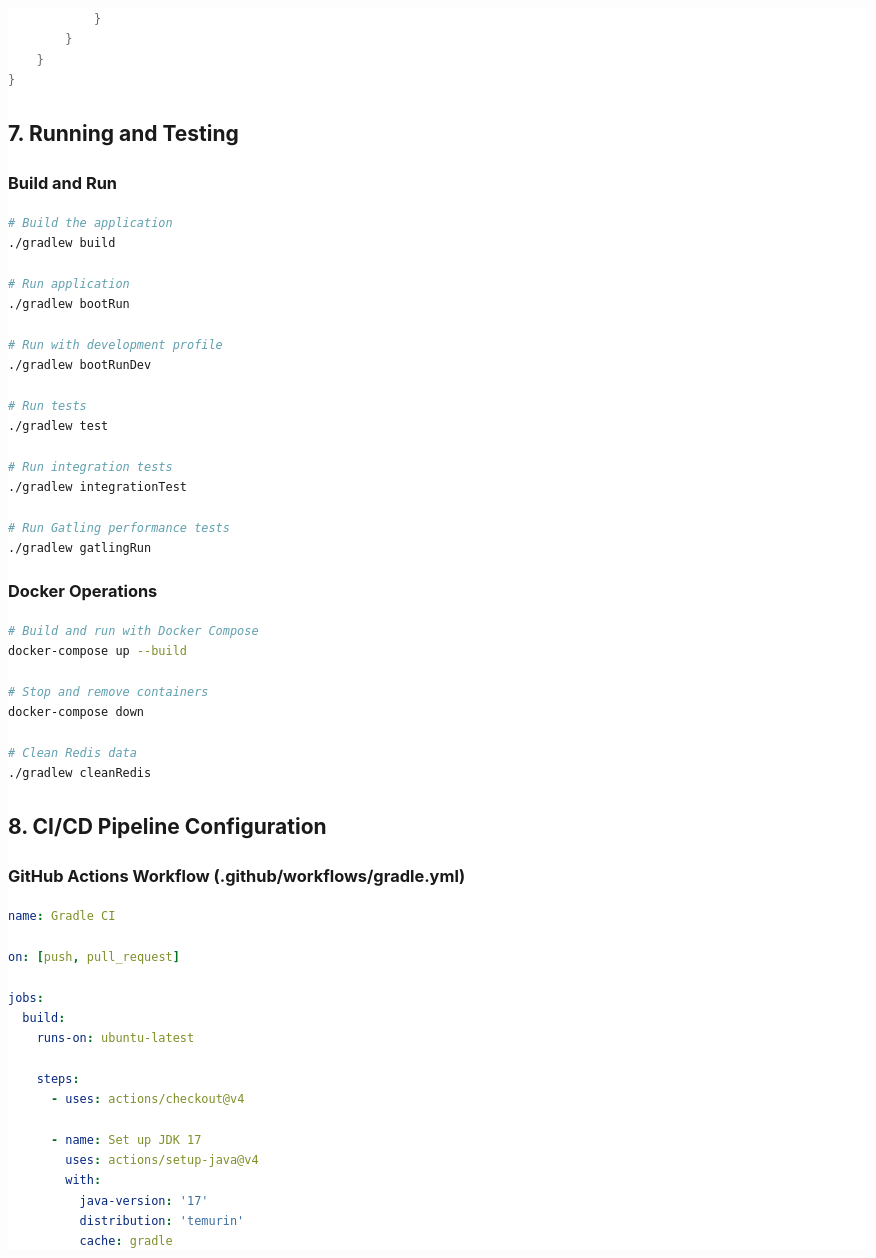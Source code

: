 ```groovy
            }
        }
    }
}
```

## 7. Running and Testing

### Build and Run
```bash
# Build the application
./gradlew build

# Run application
./gradlew bootRun

# Run with development profile
./gradlew bootRunDev

# Run tests
./gradlew test

# Run integration tests
./gradlew integrationTest

# Run Gatling performance tests
./gradlew gatlingRun
```

### Docker Operations
```bash
# Build and run with Docker Compose
docker-compose up --build

# Stop and remove containers
docker-compose down

# Clean Redis data
./gradlew cleanRedis
```

## 8. CI/CD Pipeline Configuration

### GitHub Actions Workflow (.github/workflows/gradle.yml)
```yaml
name: Gradle CI

on: [push, pull_request]

jobs:
  build:
    runs-on: ubuntu-latest

    steps:
      - uses: actions/checkout@v4
      
      - name: Set up JDK 17
        uses: actions/setup-java@v4
        with:
          java-version: '17'
          distribution: 'temurin'
          cache: gradle
```